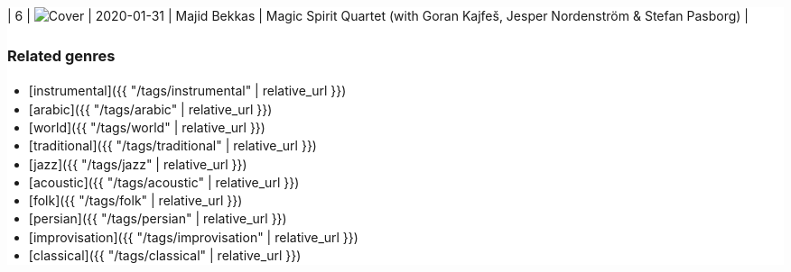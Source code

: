 | 6 | ![Cover](https://i.discogs.com/OA2PqefyVC-BkfMI6HJQdAmzypKpnjZm-XipzEcwE3M/rs:fit/g:sm/q:40/h:150/w:150/czM6Ly9kaXNjb2dz/LWRhdGFiYXNlLWlt/YWdlcy9SLTE0NzUy/Mzg0LTE1ODA5MjMz/NjktNjEzMy5tcG8.jpeg) | 2020-01-31 | Majid Bekkas | Magic Spirit Quartet (with Goran Kajfeš, Jesper Nordenström &amp; Stefan Pasborg) |

### Related genres

- [instrumental]({{ "/tags/instrumental" | relative_url }})
- [arabic]({{ "/tags/arabic" | relative_url }})
- [world]({{ "/tags/world" | relative_url }})
- [traditional]({{ "/tags/traditional" | relative_url }})
- [jazz]({{ "/tags/jazz" | relative_url }})
- [acoustic]({{ "/tags/acoustic" | relative_url }})
- [folk]({{ "/tags/folk" | relative_url }})
- [persian]({{ "/tags/persian" | relative_url }})
- [improvisation]({{ "/tags/improvisation" | relative_url }})
- [classical]({{ "/tags/classical" | relative_url }})
